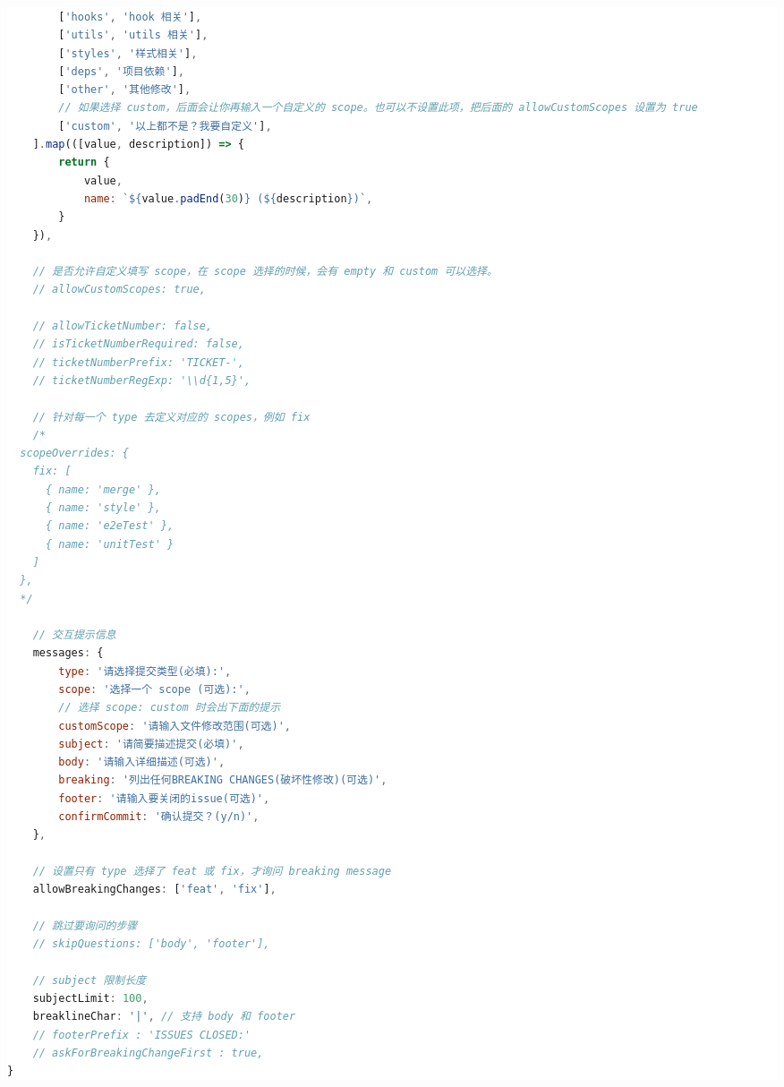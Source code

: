 ```js
		['hooks', 'hook 相关'],
		['utils', 'utils 相关'],
		['styles', '样式相关'],
		['deps', '项目依赖'],
		['other', '其他修改'],
		// 如果选择 custom，后面会让你再输入一个自定义的 scope。也可以不设置此项，把后面的 allowCustomScopes 设置为 true
		['custom', '以上都不是？我要自定义'],
	].map(([value, description]) => {
		return {
			value,
			name: `${value.padEnd(30)} (${description})`,
		}
	}),

	// 是否允许自定义填写 scope，在 scope 选择的时候，会有 empty 和 custom 可以选择。
	// allowCustomScopes: true,

	// allowTicketNumber: false,
	// isTicketNumberRequired: false,
	// ticketNumberPrefix: 'TICKET-',
	// ticketNumberRegExp: '\\d{1,5}',

	// 针对每一个 type 去定义对应的 scopes，例如 fix
	/*
  scopeOverrides: {
    fix: [
      { name: 'merge' },
      { name: 'style' },
      { name: 'e2eTest' },
      { name: 'unitTest' }
    ]
  },
  */

	// 交互提示信息
	messages: {
		type: '请选择提交类型(必填):',
		scope: '选择一个 scope (可选):',
		// 选择 scope: custom 时会出下面的提示
		customScope: '请输入文件修改范围(可选)',
		subject: '请简要描述提交(必填)',
		body: '请输入详细描述(可选)',
		breaking: '列出任何BREAKING CHANGES(破坏性修改)(可选)',
		footer: '请输入要关闭的issue(可选)',
		confirmCommit: '确认提交？(y/n)',
	},

	// 设置只有 type 选择了 feat 或 fix，才询问 breaking message
	allowBreakingChanges: ['feat', 'fix'],

	// 跳过要询问的步骤
	// skipQuestions: ['body', 'footer'],

	// subject 限制长度
	subjectLimit: 100,
	breaklineChar: '|', // 支持 body 和 footer
	// footerPrefix : 'ISSUES CLOSED:'
	// askForBreakingChangeFirst : true,
}
```
